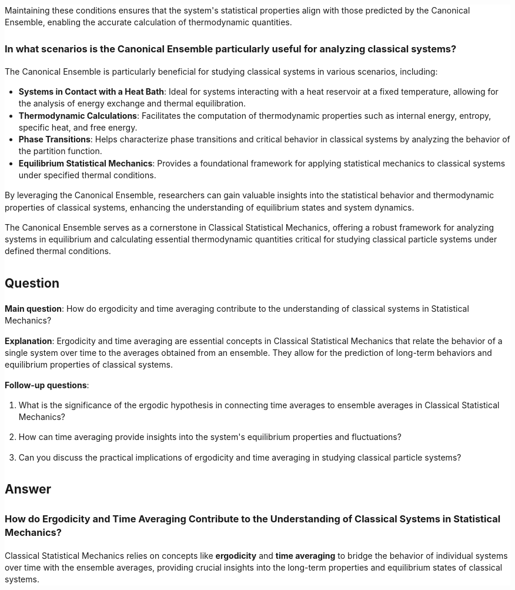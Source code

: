 Maintaining these conditions ensures that the system's statistical properties align with those predicted by the Canonical Ensemble, enabling the accurate calculation of thermodynamic quantities.

### In what scenarios is the Canonical Ensemble particularly useful for analyzing classical systems?

The Canonical Ensemble is particularly beneficial for studying classical systems in various scenarios, including:
- **Systems in Contact with a Heat Bath**: Ideal for systems interacting with a heat reservoir at a fixed temperature, allowing for the analysis of energy exchange and thermal equilibration.
- **Thermodynamic Calculations**: Facilitates the computation of thermodynamic properties such as internal energy, entropy, specific heat, and free energy.
- **Phase Transitions**: Helps characterize phase transitions and critical behavior in classical systems by analyzing the behavior of the partition function.
- **Equilibrium Statistical Mechanics**: Provides a foundational framework for applying statistical mechanics to classical systems under specified thermal conditions.

By leveraging the Canonical Ensemble, researchers can gain valuable insights into the statistical behavior and thermodynamic properties of classical systems, enhancing the understanding of equilibrium states and system dynamics.

The Canonical Ensemble serves as a cornerstone in Classical Statistical Mechanics, offering a robust framework for analyzing systems in equilibrium and calculating essential thermodynamic quantities critical for studying classical particle systems under defined thermal conditions.

## Question
**Main question**: How do ergodicity and time averaging contribute to the understanding of classical systems in Statistical Mechanics?

**Explanation**: Ergodicity and time averaging are essential concepts in Classical Statistical Mechanics that relate the behavior of a single system over time to the averages obtained from an ensemble. They allow for the prediction of long-term behaviors and equilibrium properties of classical systems.

**Follow-up questions**:

1. What is the significance of the ergodic hypothesis in connecting time averages to ensemble averages in Classical Statistical Mechanics?

2. How can time averaging provide insights into the system's equilibrium properties and fluctuations?

3. Can you discuss the practical implications of ergodicity and time averaging in studying classical particle systems?





## Answer

### How do Ergodicity and Time Averaging Contribute to the Understanding of Classical Systems in Statistical Mechanics?

Classical Statistical Mechanics relies on concepts like **ergodicity** and **time averaging** to bridge the behavior of individual systems over time with the ensemble averages, providing crucial insights into the long-term properties and equilibrium states of classical systems.

